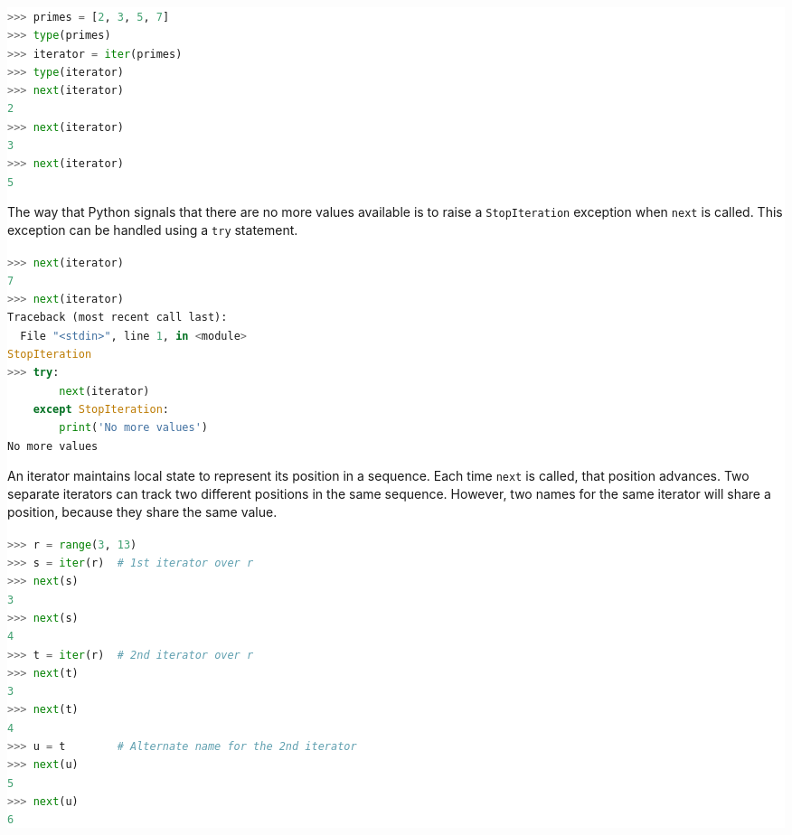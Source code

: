 ```python
>>> primes = [2, 3, 5, 7]
>>> type(primes)
>>> iterator = iter(primes)
>>> type(iterator)
>>> next(iterator)
2
>>> next(iterator)
3
>>> next(iterator)
5
```

The way that Python signals that there are no more values available is to raise a `StopIteration` exception when `next` is called. This exception can be handled using a `try` statement.

```python
>>> next(iterator)
7
>>> next(iterator)
Traceback (most recent call last):
  File "<stdin>", line 1, in <module>
StopIteration
>>> try:
        next(iterator)
    except StopIteration:
        print('No more values')
No more values
```

An iterator maintains local state to represent its position in a sequence. Each time `next` is called, that position advances. Two separate iterators can track two different positions in the same sequence. However, two names for the same iterator will share a position, because they share the same value.

```python
>>> r = range(3, 13)
>>> s = iter(r)  # 1st iterator over r
>>> next(s)
3
>>> next(s)
4
>>> t = iter(r)  # 2nd iterator over r
>>> next(t)
3
>>> next(t)
4
>>> u = t        # Alternate name for the 2nd iterator
>>> next(u)
5
>>> next(u)
6
```
